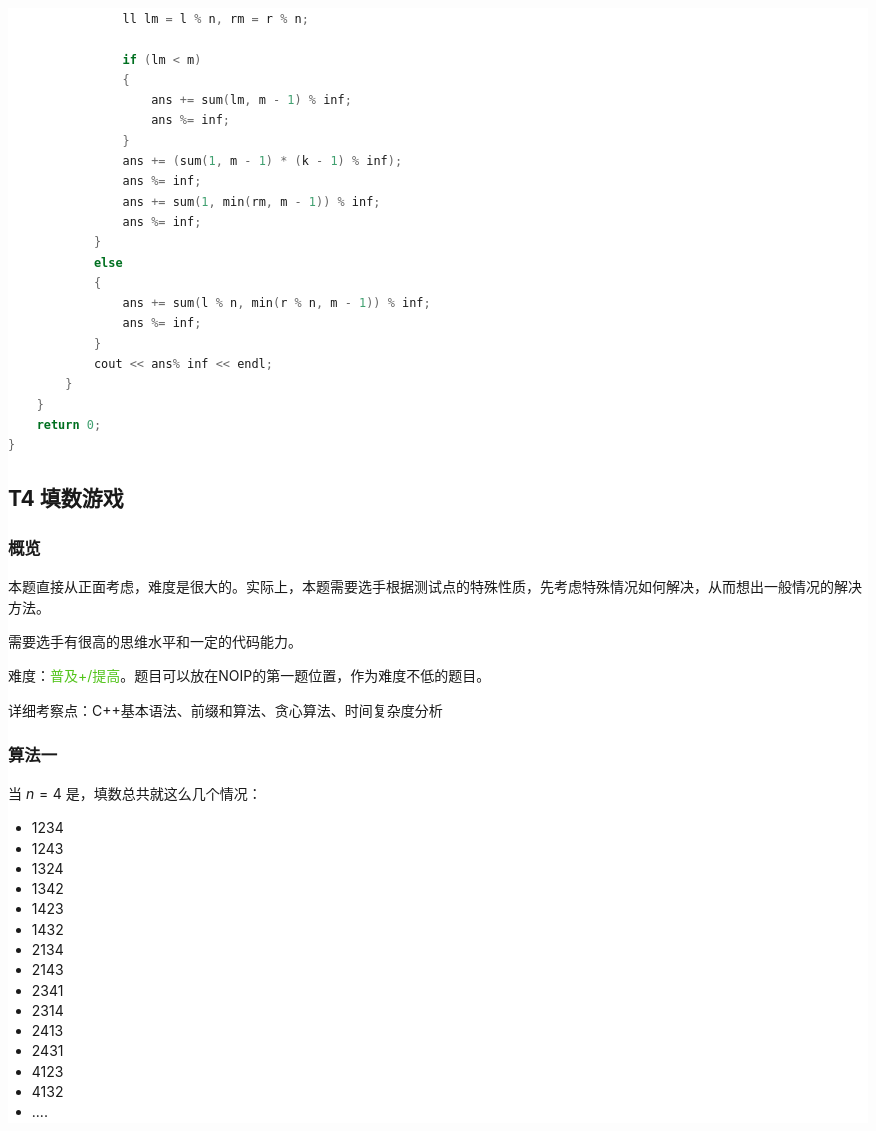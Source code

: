 ```cpp
				ll lm = l % n, rm = r % n;

				if (lm < m)
				{
					ans += sum(lm, m - 1) % inf;
					ans %= inf;
				}
				ans += (sum(1, m - 1) * (k - 1) % inf);
				ans %= inf;
				ans += sum(1, min(rm, m - 1)) % inf;
				ans %= inf;
			}
			else
			{
				ans += sum(l % n, min(r % n, m - 1)) % inf;
				ans %= inf;
			}
			cout << ans% inf << endl;
		}
	}
	return 0;
}
```

## T4 填数游戏

### 概览

本题直接从正面考虑，难度是很大的。实际上，本题需要选手根据测试点的特殊性质，先考虑特殊情况如何解决，从而想出一般情况的解决方法。

需要选手有很高的思维水平和一定的代码能力。

难度：<span style="color:rgb(82,196,26)">普及+/提高</span>。题目可以放在NOIP的第一题位置，作为难度不低的题目。

详细考察点：C++基本语法、前缀和算法、贪心算法、时间复杂度分析

### 算法一

当 $n=4$ 是，填数总共就这么几个情况：

- 1234
- 1243
- 1324
- 1342
- 1423
- 1432
- 2134
- 2143
- 2341
- 2314
- 2413
- 2431
- 4123
- 4132
- ....
